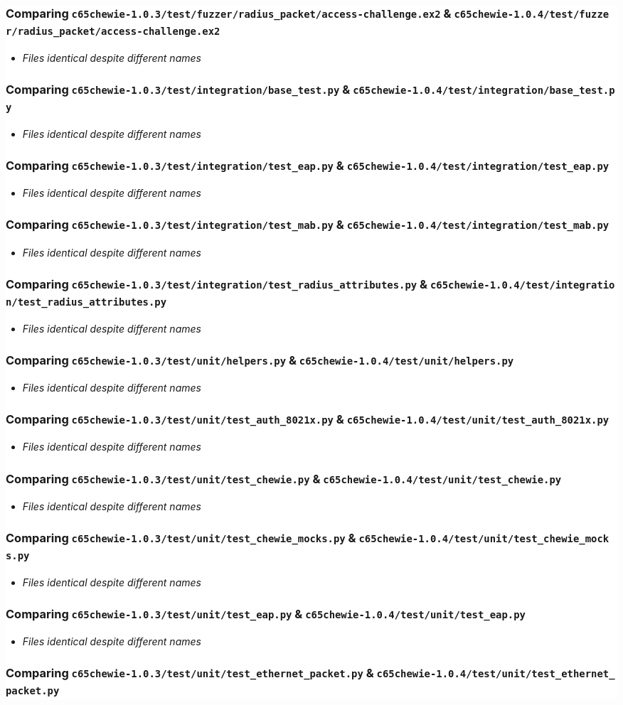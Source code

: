 ### Comparing `c65chewie-1.0.3/test/fuzzer/radius_packet/access-challenge.ex2` & `c65chewie-1.0.4/test/fuzzer/radius_packet/access-challenge.ex2`

 * *Files identical despite different names*

### Comparing `c65chewie-1.0.3/test/integration/base_test.py` & `c65chewie-1.0.4/test/integration/base_test.py`

 * *Files identical despite different names*

### Comparing `c65chewie-1.0.3/test/integration/test_eap.py` & `c65chewie-1.0.4/test/integration/test_eap.py`

 * *Files identical despite different names*

### Comparing `c65chewie-1.0.3/test/integration/test_mab.py` & `c65chewie-1.0.4/test/integration/test_mab.py`

 * *Files identical despite different names*

### Comparing `c65chewie-1.0.3/test/integration/test_radius_attributes.py` & `c65chewie-1.0.4/test/integration/test_radius_attributes.py`

 * *Files identical despite different names*

### Comparing `c65chewie-1.0.3/test/unit/helpers.py` & `c65chewie-1.0.4/test/unit/helpers.py`

 * *Files identical despite different names*

### Comparing `c65chewie-1.0.3/test/unit/test_auth_8021x.py` & `c65chewie-1.0.4/test/unit/test_auth_8021x.py`

 * *Files identical despite different names*

### Comparing `c65chewie-1.0.3/test/unit/test_chewie.py` & `c65chewie-1.0.4/test/unit/test_chewie.py`

 * *Files identical despite different names*

### Comparing `c65chewie-1.0.3/test/unit/test_chewie_mocks.py` & `c65chewie-1.0.4/test/unit/test_chewie_mocks.py`

 * *Files identical despite different names*

### Comparing `c65chewie-1.0.3/test/unit/test_eap.py` & `c65chewie-1.0.4/test/unit/test_eap.py`

 * *Files identical despite different names*

### Comparing `c65chewie-1.0.3/test/unit/test_ethernet_packet.py` & `c65chewie-1.0.4/test/unit/test_ethernet_packet.py`
